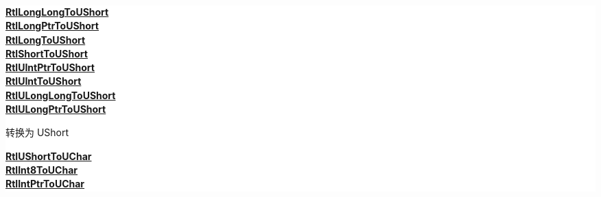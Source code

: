 </dd>
<dt><a href="" id="rtllonglongtoushort"></a><a href="https://msdn.microsoft.com/library/windows/hardware/hh451420" data-raw-source="[&lt;strong&gt;RtlLongLongToUShort&lt;/strong&gt;](https://msdn.microsoft.com/library/windows/hardware/hh451420)"><strong>RtlLongLongToUShort</strong></a></dt>
<dd>
</dd>
<dt><a href="" id="rtllongptrtoushort"></a><a href="https://msdn.microsoft.com/library/windows/hardware/hh463910" data-raw-source="[&lt;strong&gt;RtlLongPtrToUShort&lt;/strong&gt;](https://msdn.microsoft.com/library/windows/hardware/hh463910)"><strong>RtlLongPtrToUShort</strong></a></dt>
<dd>
</dd>
<dt><a href="" id="rtllongtoushort"></a><a href="https://msdn.microsoft.com/library/windows/hardware/hh463959" data-raw-source="[&lt;strong&gt;RtlLongToUShort&lt;/strong&gt;](https://msdn.microsoft.com/library/windows/hardware/hh463959)"><strong>RtlLongToUShort</strong></a></dt>
<dd>
</dd>
<dt><a href="" id="rtlshorttoushort"></a><a href="https://msdn.microsoft.com/library/windows/hardware/hh464039" data-raw-source="[&lt;strong&gt;RtlShortToUShort&lt;/strong&gt;](https://msdn.microsoft.com/library/windows/hardware/hh464039)"><strong>RtlShortToUShort</strong></a></dt>
<dd>
</dd>
<dt><a href="" id="rtluintptrtoushort"></a><a href="https://msdn.microsoft.com/library/windows/hardware/hh464114" data-raw-source="[&lt;strong&gt;RtlUIntPtrToUShort&lt;/strong&gt;](https://msdn.microsoft.com/library/windows/hardware/hh464114)"><strong>RtlUIntPtrToUShort</strong></a></dt>
<dd>
</dd>
<dt><a href="" id="rtluinttoushort"></a><a href="https://msdn.microsoft.com/library/windows/hardware/hh451457" data-raw-source="[&lt;strong&gt;RtlUIntToUShort&lt;/strong&gt;](https://msdn.microsoft.com/library/windows/hardware/hh451457)"><strong>RtlUIntToUShort</strong></a></dt>
<dd>
</dd>
<dt><a href="" id="rtlulonglongtoushort"></a><a href="https://msdn.microsoft.com/library/windows/hardware/hh451488" data-raw-source="[&lt;strong&gt;RtlULongLongToUShort&lt;/strong&gt;](https://msdn.microsoft.com/library/windows/hardware/hh451488)"><strong>RtlULongLongToUShort</strong></a></dt>
<dd>
</dd>
<dt><a href="" id="rtlulongptrtoushort"></a><a href="https://msdn.microsoft.com/library/windows/hardware/hh451519" data-raw-source="[&lt;strong&gt;RtlULongPtrToUShort&lt;/strong&gt;](https://msdn.microsoft.com/library/windows/hardware/hh451519)"><strong>RtlULongPtrToUShort</strong></a></dt>
<dd>
</dd>
</dl></td>
<td><p>转换为 UShort</p></td>
</tr>
<tr class="even">
<td><p></p>
<dl>
<dt><a href="" id="rtlushorttouchar"></a><a href="https://msdn.microsoft.com/library/windows/hardware/hh451549" data-raw-source="[&lt;strong&gt;RtlUShortToUChar&lt;/strong&gt;](https://msdn.microsoft.com/library/windows/hardware/hh451549)"><strong>RtlUShortToUChar</strong></a></dt>
<dd>
</dd>
<dt><a href="" id="rtlint8touchar"></a><a href="https://msdn.microsoft.com/library/windows/hardware/hh439736" data-raw-source="[&lt;strong&gt;RtlInt8ToUChar&lt;/strong&gt;](https://msdn.microsoft.com/library/windows/hardware/hh439736)"><strong>RtlInt8ToUChar</strong></a></dt>
<dd>
</dd>
<dt><a href="" id="rtlintptrtouchar"></a><a href="https://msdn.microsoft.com/library/windows/hardware/hh451278" data-raw-source="[&lt;strong&gt;RtlIntPtrToUChar&lt;/strong&gt;](https://msdn.microsoft.com/library/windows/hardware/hh451278)"><strong>RtlIntPtrToUChar</strong></a></dt>
<dd>
</dd>